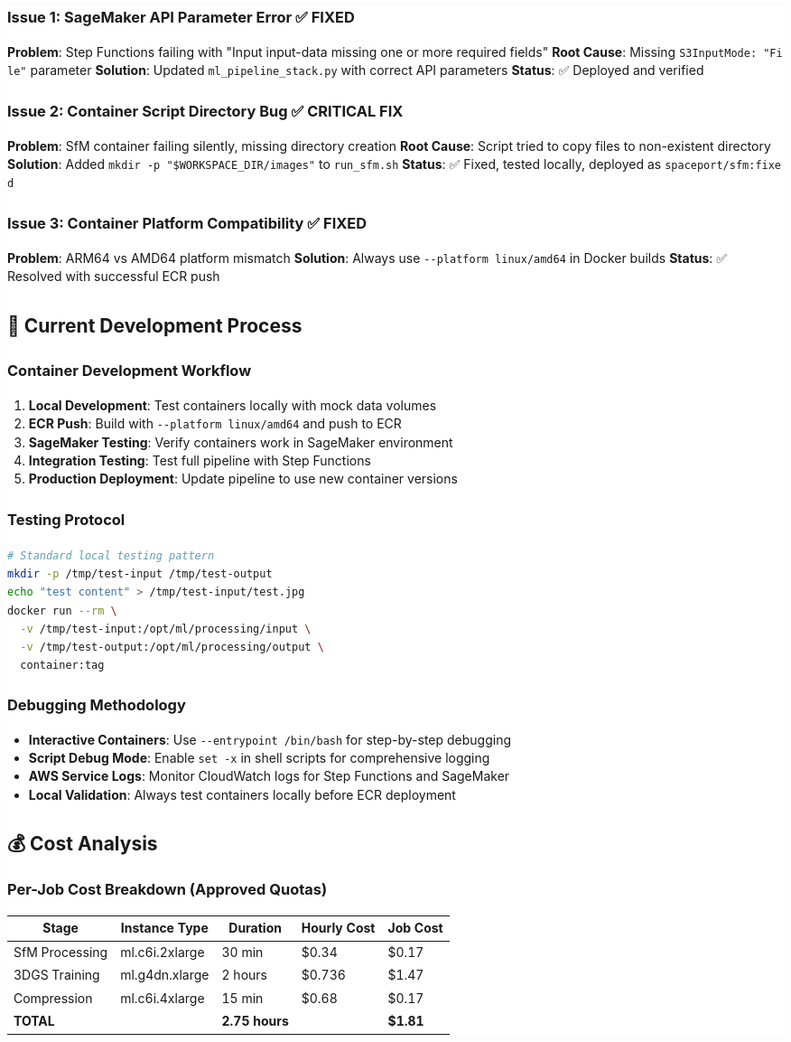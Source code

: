 ### Issue 1: SageMaker API Parameter Error ✅ FIXED
**Problem**: Step Functions failing with "Input input-data missing one or more required fields"
**Root Cause**: Missing `S3InputMode: "File"` parameter
**Solution**: Updated `ml_pipeline_stack.py` with correct API parameters
**Status**: ✅ Deployed and verified

### Issue 2: Container Script Directory Bug ✅ CRITICAL FIX
**Problem**: SfM container failing silently, missing directory creation
**Root Cause**: Script tried to copy files to non-existent directory
**Solution**: Added `mkdir -p "$WORKSPACE_DIR/images"` to `run_sfm.sh`
**Status**: ✅ Fixed, tested locally, deployed as `spaceport/sfm:fixed`

### Issue 3: Container Platform Compatibility ✅ FIXED
**Problem**: ARM64 vs AMD64 platform mismatch
**Solution**: Always use `--platform linux/amd64` in Docker builds
**Status**: ✅ Resolved with successful ECR push

## 🔄 Current Development Process

### Container Development Workflow
1. **Local Development**: Test containers locally with mock data volumes
2. **ECR Push**: Build with `--platform linux/amd64` and push to ECR
3. **SageMaker Testing**: Verify containers work in SageMaker environment
4. **Integration Testing**: Test full pipeline with Step Functions
5. **Production Deployment**: Update pipeline to use new container versions

### Testing Protocol
```bash
# Standard local testing pattern
mkdir -p /tmp/test-input /tmp/test-output
echo "test content" > /tmp/test-input/test.jpg
docker run --rm \
  -v /tmp/test-input:/opt/ml/processing/input \
  -v /tmp/test-output:/opt/ml/processing/output \
  container:tag
```

### Debugging Methodology
- **Interactive Containers**: Use `--entrypoint /bin/bash` for step-by-step debugging
- **Script Debug Mode**: Enable `set -x` in shell scripts for comprehensive logging
- **AWS Service Logs**: Monitor CloudWatch logs for Step Functions and SageMaker
- **Local Validation**: Always test containers locally before ECR deployment

## 💰 Cost Analysis

### Per-Job Cost Breakdown (Approved Quotas)
| Stage | Instance Type | Duration | Hourly Cost | Job Cost |
|-------|--------------|----------|-------------|----------|
| SfM Processing | ml.c6i.2xlarge | 30 min | $0.34 | $0.17 |
| 3DGS Training | ml.g4dn.xlarge | 2 hours | $0.736 | $1.47 |
| Compression | ml.c6i.4xlarge | 15 min | $0.68 | $0.17 |
| **TOTAL** | | **2.75 hours** | | **$1.81** |
